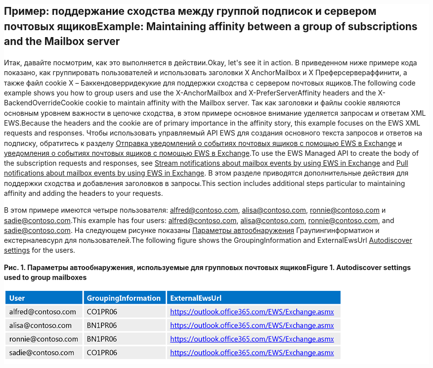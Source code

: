 ## <a name="example-maintaining-affinity-between-a-group-of-subscriptions-and-the-mailbox-server"></a><span data-ttu-id="62537-196">Пример: поддержание сходства между группой подписок и сервером почтовых ящиков</span><span class="sxs-lookup"><span data-stu-id="62537-196">Example: Maintaining affinity between a group of subscriptions and the Mailbox server</span></span>
<span data-ttu-id="62537-197"><a name="bk_ce"> </a></span><span class="sxs-lookup"><span data-stu-id="62537-197"><a name="bk_ce"> </a></span></span>

<span data-ttu-id="62537-198">Итак, давайте посмотрим, как это выполняется в действии.</span><span class="sxs-lookup"><span data-stu-id="62537-198">Okay, let's see it in action.</span></span> <span data-ttu-id="62537-199">В приведенном ниже примере кода показано, как группировать пользователей и использовать заголовки X AnchorMailbox и X Преферсервераффинити, а также файл cookie X – Баккендоверридекукие для поддержки сходства с сервером почтовых ящиков.</span><span class="sxs-lookup"><span data-stu-id="62537-199">The following code example shows you how to group users and use the X-AnchorMailbox and X-PreferServerAffinity headers and the X-BackendOverrideCookie cookie to maintain affinity with the Mailbox server.</span></span> <span data-ttu-id="62537-200">Так как заголовки и файлы cookie являются основным уровнем важности в цепочке сходства, в этом примере основное внимание уделяется запросам и ответам XML EWS.</span><span class="sxs-lookup"><span data-stu-id="62537-200">Because the headers and the cookie are of primary importance in the affinity story, this example focuses on the EWS XML requests and responses.</span></span> <span data-ttu-id="62537-201">Чтобы использовать управляемый API EWS для создания основного текста запросов и ответов на подписку, обратитесь к разделу [Отправка уведомлений о событиях почтовых ящиков с помощью EWS в Exchange](how-to-stream-notifications-about-mailbox-events-by-using-ews-in-exchange.md) и [уведомления о событиях почтовых ящиков с помощью EWS в Exchange](how-to-pull-notifications-about-mailbox-events-by-using-ews-in-exchange.md).</span><span class="sxs-lookup"><span data-stu-id="62537-201">To use the EWS Managed API to create the body of the subscription requests and responses, see [Stream notifications about mailbox events by using EWS in Exchange](how-to-stream-notifications-about-mailbox-events-by-using-ews-in-exchange.md) and [Pull notifications about mailbox events by using EWS in Exchange](how-to-pull-notifications-about-mailbox-events-by-using-ews-in-exchange.md).</span></span> <span data-ttu-id="62537-202">В этом разделе приводятся дополнительные действия для поддержки сходства и добавления заголовков в запросы.</span><span class="sxs-lookup"><span data-stu-id="62537-202">This section includes additional steps particular to maintaining affinity and adding the headers to your requests.</span></span>
  
<span data-ttu-id="62537-203">В этом примере имеются четыре пользователя: alfred@contoso.com, alisa@contoso.com, ronnie@contoso.com и sadie@contoso.com.</span><span class="sxs-lookup"><span data-stu-id="62537-203">This example has four users: alfred@contoso.com, alisa@contoso.com, ronnie@contoso.com, and sadie@contoso.com.</span></span> <span data-ttu-id="62537-204">На следующем рисунке показаны [Параметры автообнаружения](how-to-get-user-settings-from-exchange-by-using-autodiscover.md) Граупингинформатион и екстерналевсурл для пользователей.</span><span class="sxs-lookup"><span data-stu-id="62537-204">The following figure shows the GroupingInformation and ExternalEwsUrl [Autodiscover settings](how-to-get-user-settings-from-exchange-by-using-autodiscover.md) for the users.</span></span> 
  
<span data-ttu-id="62537-205">**Рис. 1. Параметры автообнаружения, используемые для групповых почтовых ящиков**</span><span class="sxs-lookup"><span data-stu-id="62537-205">**Figure 1. Autodiscover settings used to group mailboxes**</span></span>

![Таблица, в которой показаны значения параметров GroupingInformation и ExternalEwsUrl для каждого из пользователей.](media/Exchange2013_NotificationAffinityAutoDResults.png)
  